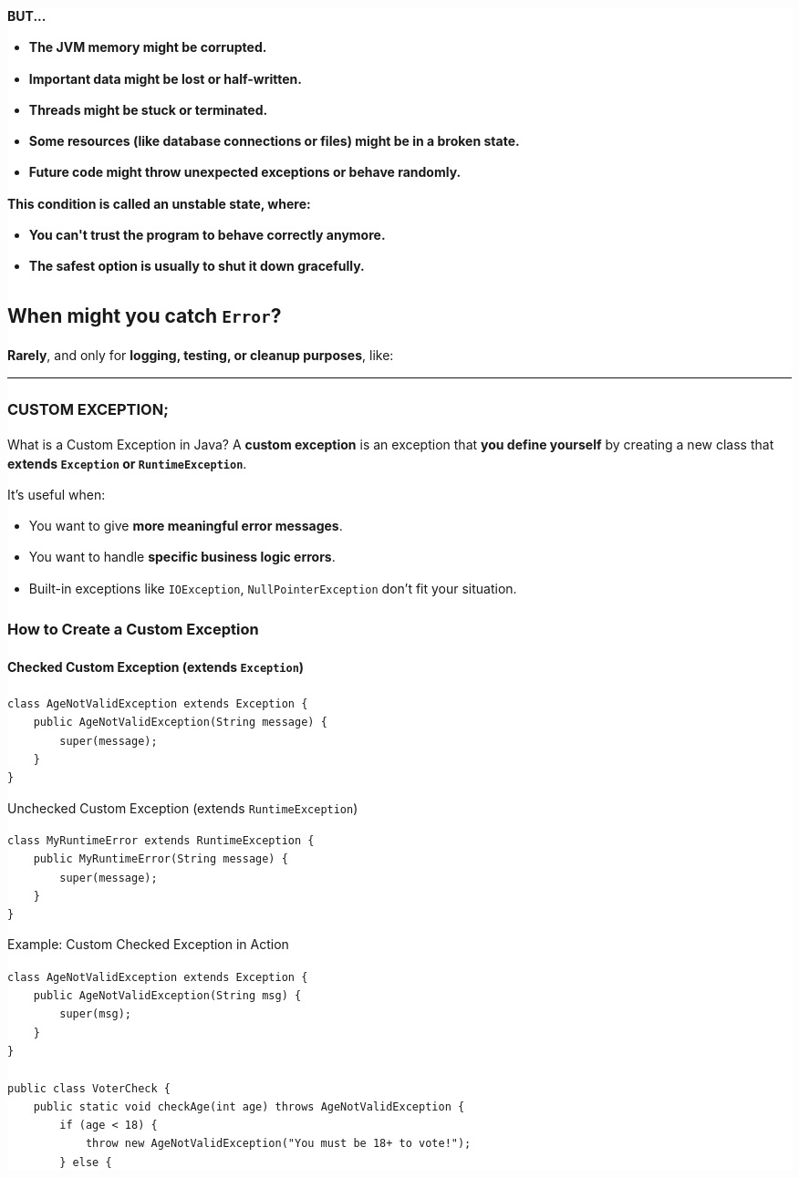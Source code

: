 **BUT...**

- **The JVM memory might be corrupted.**
    
- **Important data might be lost or half-written.**
    
- **Threads might be stuck or terminated.**
    
- **Some resources (like database connections or files) might be in a broken state.**
    
- **Future code might throw unexpected exceptions or behave randomly.**
    

**This condition is called an unstable state, where:**

- **You can't trust the program to behave correctly anymore.**
    
- **The safest option is usually to shut it down gracefully.**

## When might you catch `Error`?

 **Rarely**, and only for **logging, testing, or cleanup purposes**, like:

---
### CUSTOM EXCEPTION;
What is a Custom Exception in Java?
A **custom exception** is an exception that **you define yourself** by creating a new class that **extends `Exception` or `RuntimeException`**.

It’s useful when:

- You want to give **more meaningful error messages**.
    
- You want to handle **specific business logic errors**.
    
- Built-in exceptions like `IOException`, `NullPointerException` don’t fit your situation.
### How to Create a Custom Exception

#### Checked Custom Exception (extends `Exception`)
```
class AgeNotValidException extends Exception {
    public AgeNotValidException(String message) {
        super(message);
    }
}

```
Unchecked Custom Exception (extends `RuntimeException`)
```
class MyRuntimeError extends RuntimeException {
    public MyRuntimeError(String message) {
        super(message);
    }
}

```
Example: Custom Checked Exception in Action
```
class AgeNotValidException extends Exception {
    public AgeNotValidException(String msg) {
        super(msg);
    }
}

public class VoterCheck {
    public static void checkAge(int age) throws AgeNotValidException {
        if (age < 18) {
            throw new AgeNotValidException("You must be 18+ to vote!");
        } else {
```